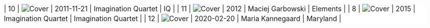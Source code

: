 | 10 | ![Cover](https://i.discogs.com/ARCUJAIN6ufhYOSTi8_vdExzCsTCXXWb4epkx6LJLPo/rs:fit/g:sm/q:40/h:150/w:150/czM6Ly9kaXNjb2dz/LWRhdGFiYXNlLWlt/YWdlcy9SLTkwNTM1/ODUtMTQ3Mzk1Njc4/Mi0yMjIwLmpwZWc.jpeg) | 2011-11-21 | Imagination Quartet | IQ |
| 11 | ![Cover](https://i.discogs.com/J7Teo8PsCHjp6y6eJPmhTrD2Y36S9aMLiDKGT_AjyHA/rs:fit/g:sm/q:40/h:150/w:150/czM6Ly9kaXNjb2dz/LWRhdGFiYXNlLWlt/YWdlcy9SLTU5Njc0/NzMtMTQwNzYzMTMw/Mi0yNjQ2LmpwZWc.jpeg) | 2012 | Maciej Garbowski | Elements |
| 8 | ![Cover](https://i.discogs.com/2xVzEglUot55f00ScEdg0jJ_zEVfTyOWKWqpDGCY1SQ/rs:fit/g:sm/q:40/h:150/w:150/czM6Ly9kaXNjb2dz/LWRhdGFiYXNlLWlt/YWdlcy9SLTkyOTA1/NTktMTQ3ODAzNzk0/NC0xNDEwLmpwZWc.jpeg) | 2015 | Imagination Quartet | Imagination Quartet |
| 12 | ![Cover](https://i.discogs.com/sySdeTekxi_K2yLPc5TAbSrzQJR5B4HADX7eeKwOyJM/rs:fit/g:sm/q:40/h:150/w:150/czM6Ly9kaXNjb2dz/LWRhdGFiYXNlLWlt/YWdlcy9SLTI5MjQ1/MDk5LTE3MDI5ODQy/NDktMTY2MS5qcGVn.jpeg) | 2020-02-20 | Maria Kannegaard | Maryland |